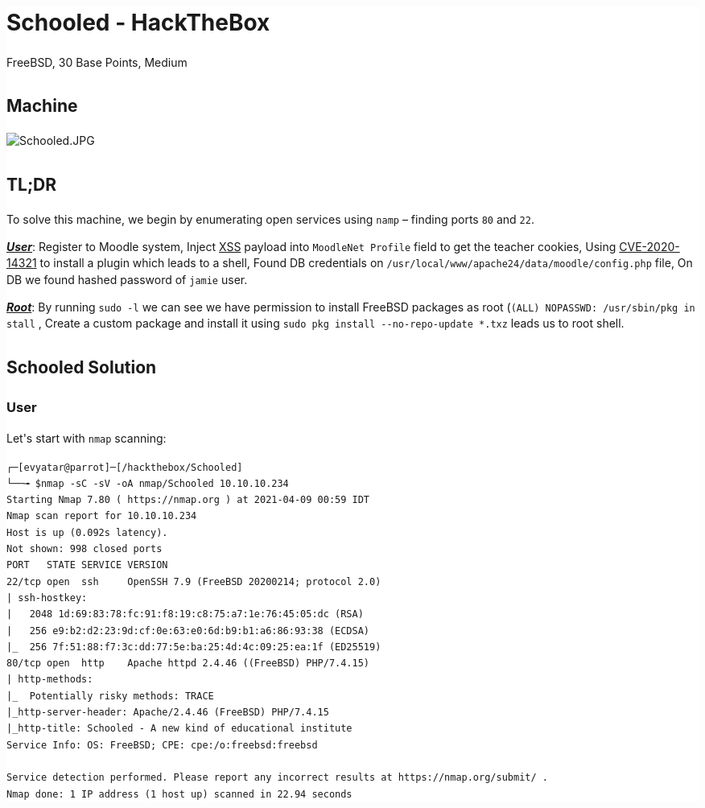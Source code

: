 # Schooled - HackTheBox
FreeBSD, 30 Base Points, Medium

## Machine

![Schooled.JPG](images/Schooled.JPG)

## TL;DR

To solve this machine, we begin by enumerating open services using ```namp``` – finding ports ```80``` and ```22```.

***<ins>User<ins>***: Register to Moodle system, Inject [XSS](https://owasp.org/www-community/attacks/xss/) payload into ```MoodleNet Profile``` field to get the teacher cookies, Using [CVE-2020-14321](https://github.com/HoangKien1020/CVE-2020-14321) to install a plugin which leads to a shell, Found DB credentials on ```/usr/local/www/apache24/data/moodle/config.php``` file, On DB we found hashed password of ```jamie``` user.

***<ins>Root<ins>***: By running ```sudo -l``` we can see we have permission to install FreeBSD packages as root (```(ALL) NOPASSWD: /usr/sbin/pkg install``` , Create a custom package and install it using ```sudo pkg install --no-repo-update *.txz``` leads us to root shell.

## Schooled Solution

### User

Let's start with ```nmap``` scanning:

```console
┌─[evyatar@parrot]─[/hackthebox/Schooled]
└──╼ $nmap -sC -sV -oA nmap/Schooled 10.10.10.234
Starting Nmap 7.80 ( https://nmap.org ) at 2021-04-09 00:59 IDT
Nmap scan report for 10.10.10.234
Host is up (0.092s latency).
Not shown: 998 closed ports
PORT   STATE SERVICE VERSION
22/tcp open  ssh     OpenSSH 7.9 (FreeBSD 20200214; protocol 2.0)
| ssh-hostkey: 
|   2048 1d:69:83:78:fc:91:f8:19:c8:75:a7:1e:76:45:05:dc (RSA)
|   256 e9:b2:d2:23:9d:cf:0e:63:e0:6d:b9:b1:a6:86:93:38 (ECDSA)
|_  256 7f:51:88:f7:3c:dd:77:5e:ba:25:4d:4c:09:25:ea:1f (ED25519)
80/tcp open  http    Apache httpd 2.4.46 ((FreeBSD) PHP/7.4.15)
| http-methods: 
|_  Potentially risky methods: TRACE
|_http-server-header: Apache/2.4.46 (FreeBSD) PHP/7.4.15
|_http-title: Schooled - A new kind of educational institute
Service Info: OS: FreeBSD; CPE: cpe:/o:freebsd:freebsd

Service detection performed. Please report any incorrect results at https://nmap.org/submit/ .
Nmap done: 1 IP address (1 host up) scanned in 22.94 seconds
```
